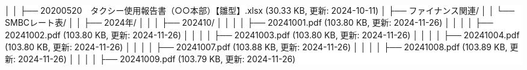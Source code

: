 │   │   ├── 20200520　タクシー使用報告書（○○本部）【雛型】.xlsx (30.33 KB, 更新: 2024-10-11)
│   ├── ファイナンス関連/
│   │   └── SMBCレート表/
│   │       ├── 2024年/
│   │       │   ├── 202410/
│   │       │   │   ├── 20241001.pdf (103.80 KB, 更新: 2024-11-26)
│   │       │   │   ├── 20241002.pdf (103.80 KB, 更新: 2024-11-26)
│   │       │   │   ├── 20241003.pdf (103.80 KB, 更新: 2024-11-26)
│   │       │   │   ├── 20241004.pdf (103.80 KB, 更新: 2024-11-26)
│   │       │   │   ├── 20241007.pdf (103.88 KB, 更新: 2024-11-26)
│   │       │   │   ├── 20241008.pdf (103.89 KB, 更新: 2024-11-26)
│   │       │   │   ├── 20241009.pdf (103.79 KB, 更新: 2024-11-26)
